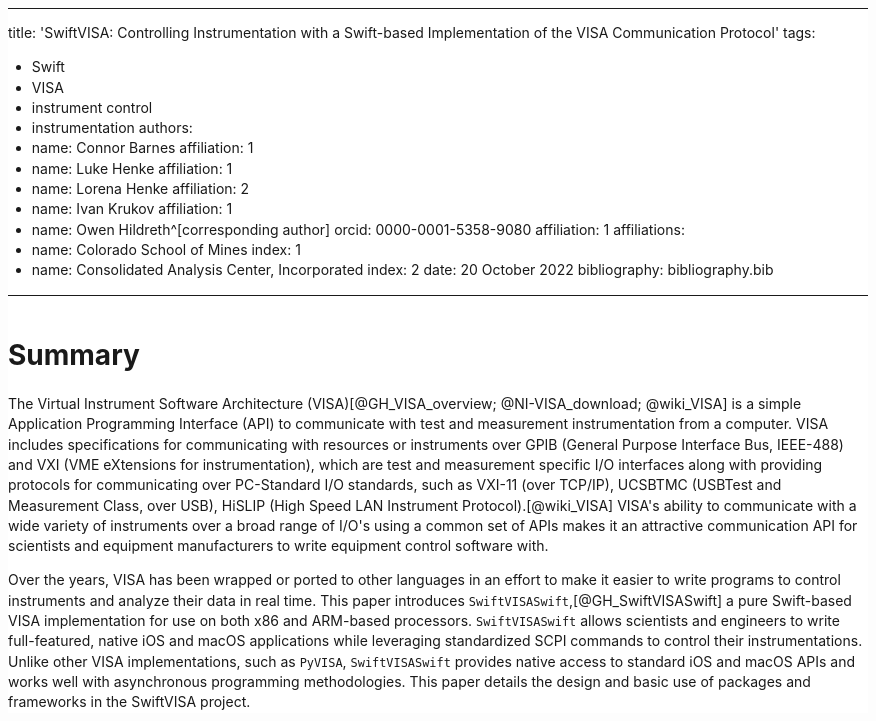 

---
title: 'SwiftVISA: Controlling Instrumentation with a Swift-based Implementation of the VISA Communication Protocol'
tags:
  - Swift
  - VISA
  - instrument control
  - instrumentation
authors:
  - name: Connor Barnes
    affiliation: 1
  - name: Luke Henke
    affiliation: 1
  - name: Lorena Henke
    affiliation: 2
  - name: Ivan Krukov
    affiliation: 1
  - name: Owen Hildreth^[corresponding author]
    orcid: 0000-0001-5358-9080
    affiliation: 1
affiliations:
  - name: Colorado School of Mines
    index: 1
  - name: Consolidated Analysis Center, Incorporated
    index: 2
date: 20 October 2022
bibliography: bibliography.bib

---

# Summary

The Virtual Instrument Software Architecture (VISA)[@GH_VISA_overview; @NI-VISA_download; @wiki_VISA] is a simple Application Programming Interface (API) to communicate with test and measurement instrumentation from a computer.  VISA includes specifications for communicating with resources or instruments over GPIB (General Purpose Interface Bus, IEEE-488) and VXI (VME eXtensions for instrumentation), which are test and measurement specific I/O interfaces along with providing protocols for communicating over PC-Standard I/O standards, such as VXI-11 (over TCP/IP), UCSBTMC (USBTest and Measurement Class, over USB), HiSLIP (High Speed LAN Instrument Protocol).[@wiki_VISA]  VISA's ability to communicate with a wide variety of instruments over a broad range of I/O's using a common set of APIs makes it an attractive communication API for scientists and equipment manufacturers to write equipment control software with.

Over the years, VISA has been wrapped or ported to other languages in an effort to make it easier to write programs to control instruments and analyze their data in real time.  This paper introduces `SwiftVISASwift`,[@GH_SwiftVISASwift] a pure Swift-based VISA implementation for use on both x86 and ARM-based processors.  `SwiftVISASwift` allows scientists and engineers to write full-featured, native iOS and macOS applications while leveraging standardized SCPI commands to control their instrumentations.  Unlike other VISA implementations, such as `PyVISA`, `SwiftVISASwift` provides native access to standard iOS and macOS APIs and works well with asynchronous programming methodologies.  This paper details the design and basic use of packages and frameworks in the SwiftVISA project.
